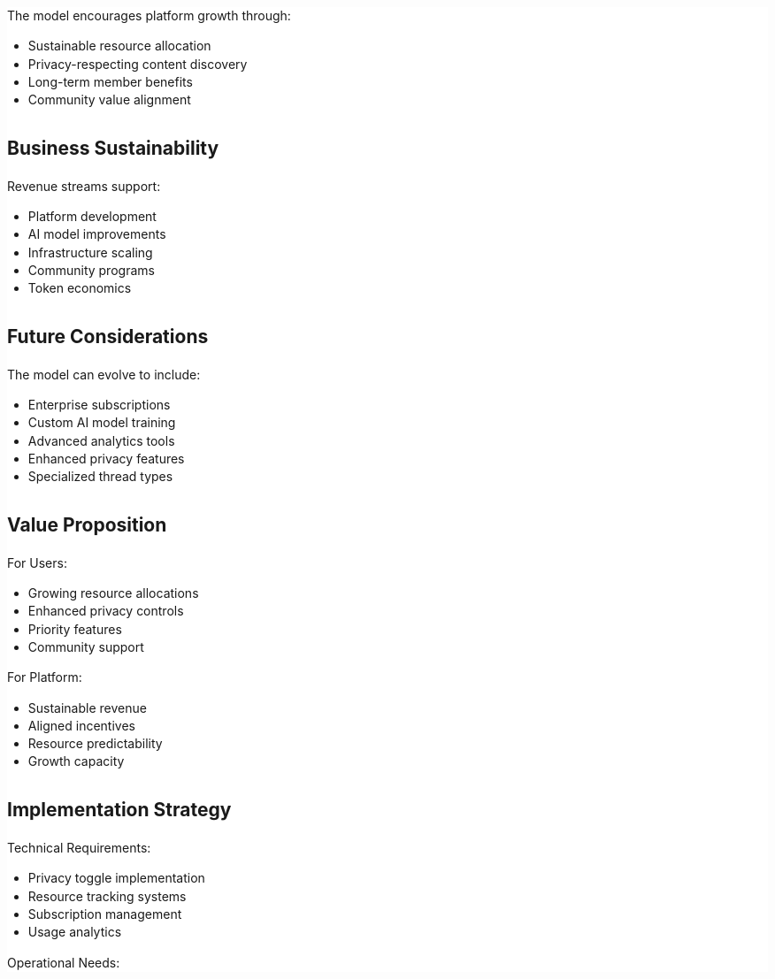 The model encourages platform growth through:

- Sustainable resource allocation
- Privacy-respecting content discovery
- Long-term member benefits
- Community value alignment

## Business Sustainability

Revenue streams support:

- Platform development
- AI model improvements
- Infrastructure scaling
- Community programs
- Token economics

## Future Considerations

The model can evolve to include:

- Enterprise subscriptions
- Custom AI model training
- Advanced analytics tools
- Enhanced privacy features
- Specialized thread types

## Value Proposition

For Users:

- Growing resource allocations
- Enhanced privacy controls
- Priority features
- Community support

For Platform:

- Sustainable revenue
- Aligned incentives
- Resource predictability
- Growth capacity

## Implementation Strategy

Technical Requirements:

- Privacy toggle implementation
- Resource tracking systems
- Subscription management
- Usage analytics

Operational Needs:
